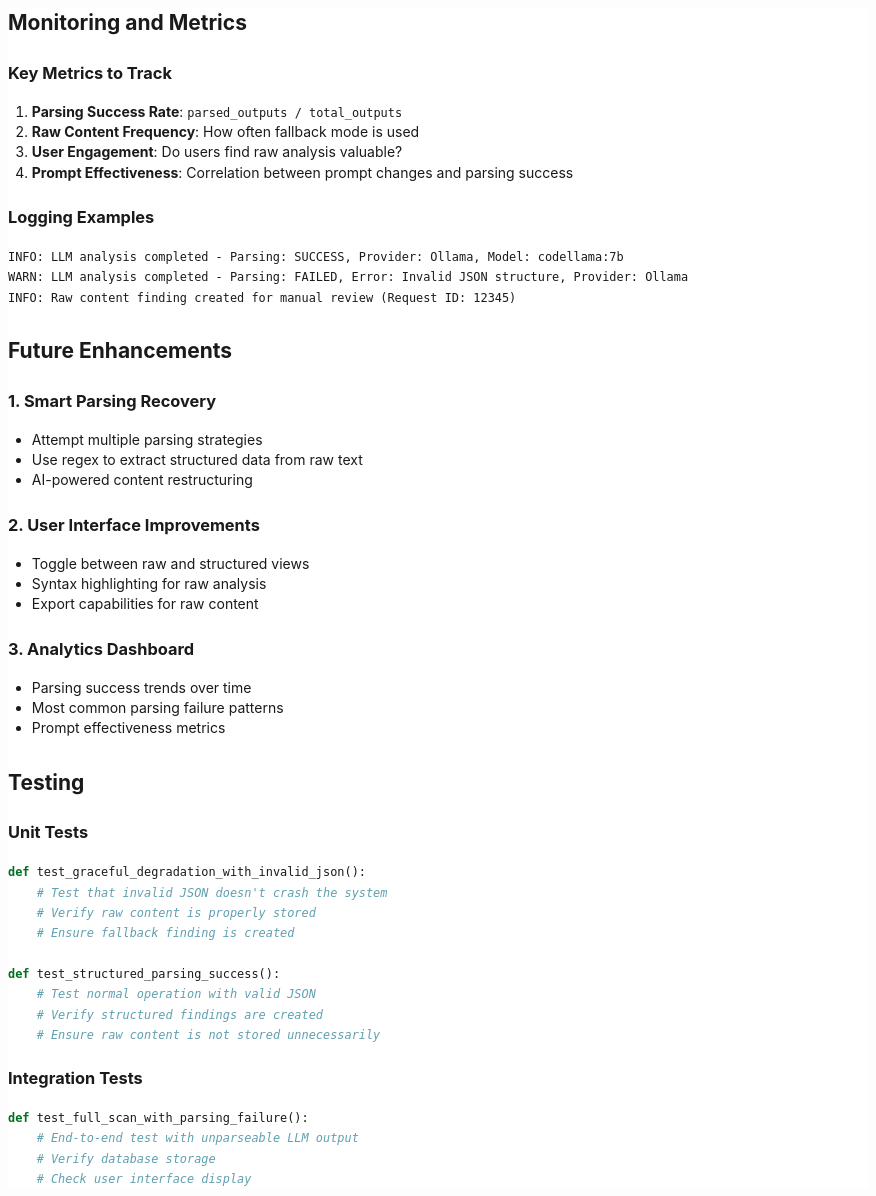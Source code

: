 ## Monitoring and Metrics

### Key Metrics to Track
1. **Parsing Success Rate**: `parsed_outputs / total_outputs`
2. **Raw Content Frequency**: How often fallback mode is used
3. **User Engagement**: Do users find raw analysis valuable?
4. **Prompt Effectiveness**: Correlation between prompt changes and parsing success

### Logging Examples
```
INFO: LLM analysis completed - Parsing: SUCCESS, Provider: Ollama, Model: codellama:7b
WARN: LLM analysis completed - Parsing: FAILED, Error: Invalid JSON structure, Provider: Ollama
INFO: Raw content finding created for manual review (Request ID: 12345)
```

## Future Enhancements

### 1. **Smart Parsing Recovery**
- Attempt multiple parsing strategies
- Use regex to extract structured data from raw text
- AI-powered content restructuring

### 2. **User Interface Improvements**
- Toggle between raw and structured views
- Syntax highlighting for raw analysis
- Export capabilities for raw content

### 3. **Analytics Dashboard**
- Parsing success trends over time
- Most common parsing failure patterns
- Prompt effectiveness metrics

## Testing

### Unit Tests
```python
def test_graceful_degradation_with_invalid_json():
    # Test that invalid JSON doesn't crash the system
    # Verify raw content is properly stored
    # Ensure fallback finding is created

def test_structured_parsing_success():
    # Test normal operation with valid JSON
    # Verify structured findings are created
    # Ensure raw content is not stored unnecessarily
```

### Integration Tests
```python
def test_full_scan_with_parsing_failure():
    # End-to-end test with unparseable LLM output
    # Verify database storage
    # Check user interface display
```
